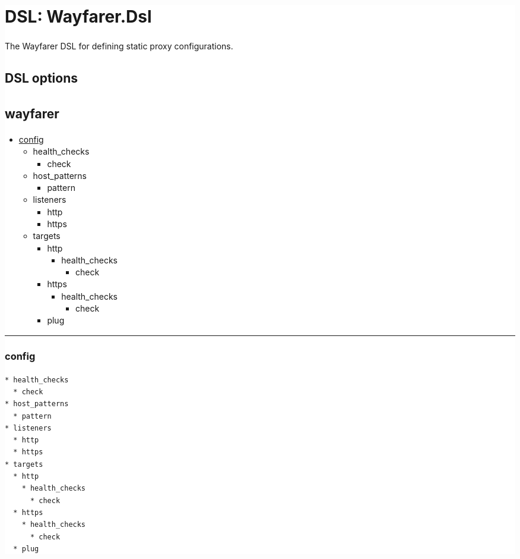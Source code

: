 
# DSL: Wayfarer.Dsl

The Wayfarer DSL for defining static proxy configurations.

## DSL options

## wayfarer



 * [config](#module-config)
   * health_checks
     * check
   * host_patterns
     * pattern
   * listeners
     * http
     * https
   * targets
     * http
       * health_checks
         * check
     * https
       * health_checks
         * check
     * plug





---



### config



    * health_checks
      * check
    * host_patterns
      * pattern
    * listeners
      * http
      * https
    * targets
      * http
        * health_checks
          * check
      * https
        * health_checks
          * check
      * plug
